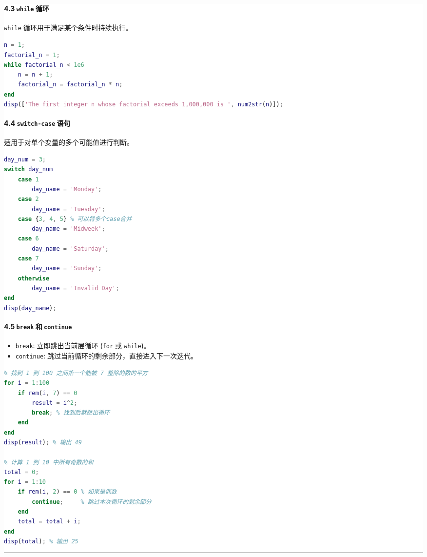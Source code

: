 ```matlab
```

#### **4.3 `while` 循环**

`while` 循环用于满足某个条件时持续执行。

```matlab
n = 1;
factorial_n = 1;
while factorial_n < 1e6
    n = n + 1;
    factorial_n = factorial_n * n;
end
disp(['The first integer n whose factorial exceeds 1,000,000 is ', num2str(n)]);
```

#### **4.4 `switch-case` 语句**

适用于对单个变量的多个可能值进行判断。

```matlab
day_num = 3;
switch day_num
    case 1
        day_name = 'Monday';
    case 2
        day_name = 'Tuesday';
    case {3, 4, 5} % 可以将多个case合并
        day_name = 'Midweek';
    case 6
        day_name = 'Saturday';
    case 7
        day_name = 'Sunday';
    otherwise
        day_name = 'Invalid Day';
end
disp(day_name);
```

#### **4.5 `break` 和 `continue`**

*   `break`: 立即跳出当前层循环 (`for` 或 `while`)。
*   `continue`: 跳过当前循环的剩余部分，直接进入下一次迭代。

```matlab
% 找到 1 到 100 之间第一个能被 7 整除的数的平方
for i = 1:100
    if rem(i, 7) == 0
        result = i^2;
        break; % 找到后就跳出循环
    end
end
disp(result); % 输出 49

% 计算 1 到 10 中所有奇数的和
total = 0;
for i = 1:10
    if rem(i, 2) == 0 % 如果是偶数
        continue;     % 跳过本次循环的剩余部分
    end
    total = total + i;
end
disp(total); % 输出 25
```

---